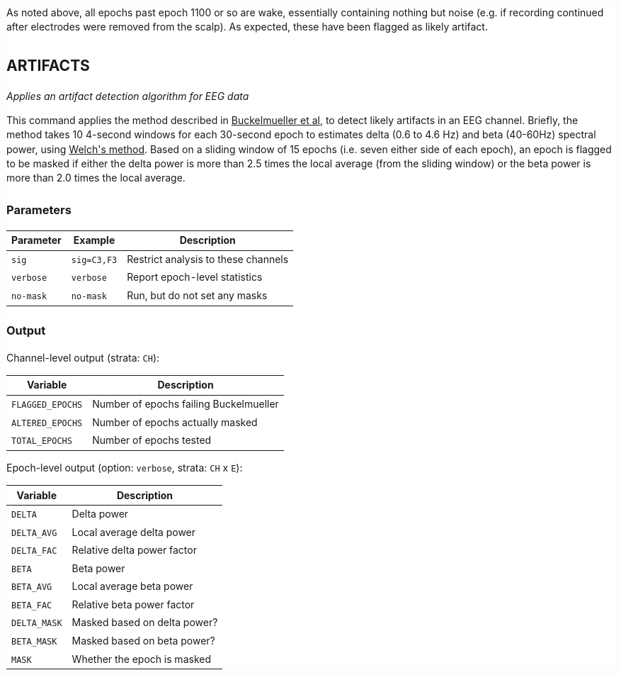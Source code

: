 As noted above, all epochs past epoch 1100 or so are wake, essentially
containing nothing but noise (e.g. if recording continued after
electrodes were removed from the scalp). As expected, these have been
flagged as likely artifact.


## ARTIFACTS

_Applies an artifact detection algorithm for EEG data_

This command applies the method described in [Buckelmueller et
al](https://www.ncbi.nlm.nih.gov/pubmed/16388912), to detect likely
artifacts in an EEG channel. Briefly, the method takes 10 4-second
windows for each 30-second epoch to estimates delta (0.6 to 4.6 Hz)
and beta (40-60Hz) spectral power, using 
[Welch's method](https://en.wikipedia.org/wiki/Welch%27s_method).  Based
on a sliding window of 15 epochs (i.e. seven either side of each
epoch), an epoch is flagged to be masked if either the delta power is
more than 2.5 times the local average (from the sliding window) or the
beta power is more than 2.0 times the local average.

<h3>Parameters</h3>

| Parameter | Example | Description |
| --- | --- | --- |
| `sig`     | `sig=C3,F3` | Restrict analysis to these channels | 
| `verbose` | `verbose` | Report epoch-level statistics |
| `no-mask` | `no-mask` | Run, but do not set any masks |

<h3>Output</h3>

Channel-level output (strata: `CH`):

| Variable | Description |
| ---- | ---- |
|`FLAGGED_EPOCHS`| Number of epochs failing Buckelmueller |
|`ALTERED_EPOCHS`| Number of epochs actually masked |
|`TOTAL_EPOCHS`  | Number of epochs tested | 


Epoch-level output (option: `verbose`, strata: `CH` x `E`):

| Variable | Description |
|---- | ---- |
|`DELTA` | Delta power |
|`DELTA_AVG` | Local average delta power |
|`DELTA_FAC` | Relative delta power factor |
|`BETA` | Beta power | 
|`BETA_AVG` | Local average beta power |
|`BETA_FAC` | Relative beta power factor |
|`DELTA_MASK` | Masked based on delta power? |
|`BETA_MASK` | Masked based on beta power? |
|`MASK` | Whether the epoch is masked |
